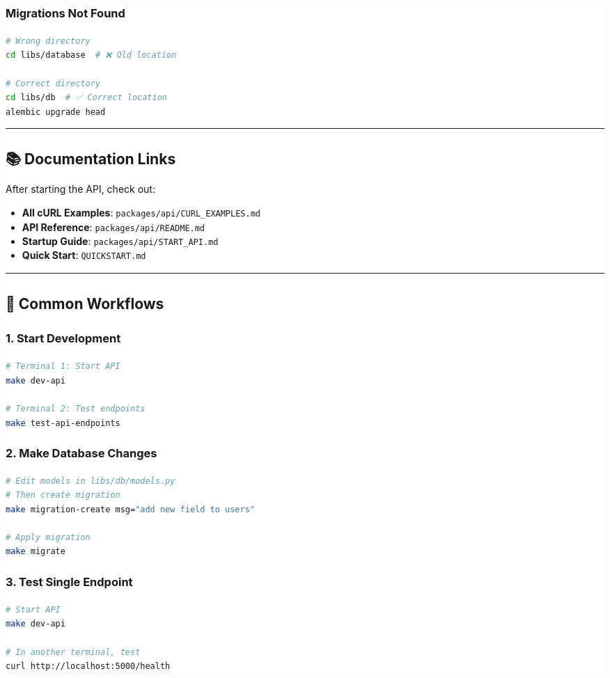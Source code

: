 ### Migrations Not Found

```bash
# Wrong directory
cd libs/database  # ❌ Old location

# Correct directory
cd libs/db  # ✅ Correct location
alembic upgrade head
```

---

## 📚 Documentation Links

After starting the API, check out:

- **All cURL Examples**: `packages/api/CURL_EXAMPLES.md`
- **API Reference**: `packages/api/README.md`
- **Startup Guide**: `packages/api/START_API.md`
- **Quick Start**: `QUICKSTART.md`

---

## 🎯 Common Workflows

### 1. Start Development
```bash
# Terminal 1: Start API
make dev-api

# Terminal 2: Test endpoints
make test-api-endpoints
```

### 2. Make Database Changes
```bash
# Edit models in libs/db/models.py
# Then create migration
make migration-create msg="add new field to users"

# Apply migration
make migrate
```

### 3. Test Single Endpoint
```bash
# Start API
make dev-api

# In another terminal, test
curl http://localhost:5000/health
```
